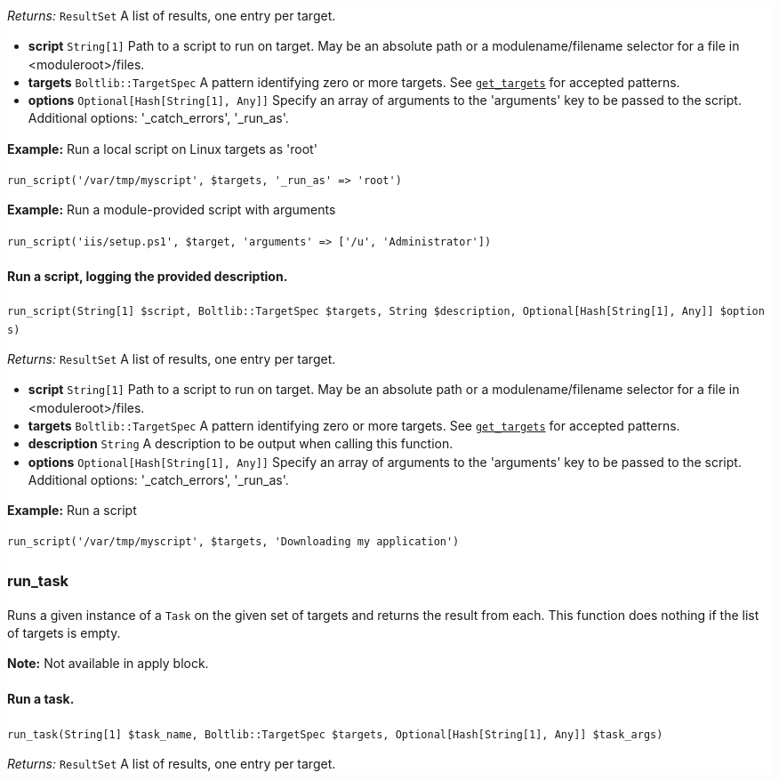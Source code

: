 *Returns:* `ResultSet` A list of results, one entry per target.

-   **script** `String[1]` Path to a script to run on target. May be an absolute path or a modulename/filename selector for a file in <moduleroot\>/files.
-   **targets** `Boltlib::TargetSpec` A pattern identifying zero or more targets. See [`get_targets`](reference.dita#get_targets) for accepted patterns.
-   **options** `Optional[Hash[String[1], Any]]` Specify an array of arguments to the 'arguments' key to be passed to the script. Additional options: '\_catch\_errors', '\_run\_as'.

**Example:** Run a local script on Linux targets as 'root'

```
run_script('/var/tmp/myscript', $targets, '_run_as' => 'root')
```

**Example:** Run a module-provided script with arguments

```
run_script('iis/setup.ps1', $target, 'arguments' => ['/u', 'Administrator'])
```

#### Run a script, logging the provided description.

```
run_script(String[1] $script, Boltlib::TargetSpec $targets, String $description, Optional[Hash[String[1], Any]] $options)
```

*Returns:* `ResultSet` A list of results, one entry per target.

-   **script** `String[1]` Path to a script to run on target. May be an absolute path or a modulename/filename selector for a file in <moduleroot\>/files.
-   **targets** `Boltlib::TargetSpec` A pattern identifying zero or more targets. See [`get_targets`](reference.dita#get_targets) for accepted patterns.
-   **description** `String` A description to be output when calling this function.
-   **options** `Optional[Hash[String[1], Any]]` Specify an array of arguments to the 'arguments' key to be passed to the script. Additional options: '\_catch\_errors', '\_run\_as'.

**Example:** Run a script

```
run_script('/var/tmp/myscript', $targets, 'Downloading my application')
```

### run\_task

Runs a given instance of a `Task` on the given set of targets and returns the result from each. This function does nothing if the list of targets is empty.

**Note:** Not available in apply block.

#### Run a task.

```
run_task(String[1] $task_name, Boltlib::TargetSpec $targets, Optional[Hash[String[1], Any]] $task_args)
```

*Returns:* `ResultSet` A list of results, one entry per target.
